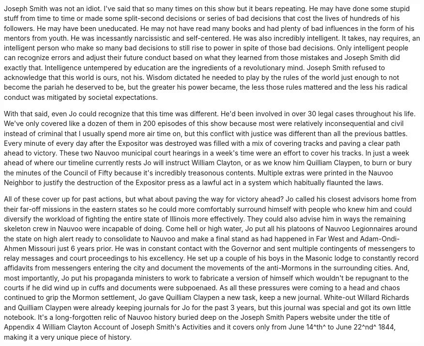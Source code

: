 Joseph Smith was not an idiot. I've said that so many times on this show
but it bears repeating. He may have done some stupid stuff from time to
time or made some split-second decisions or series of bad decisions that
cost the lives of hundreds of his followers. He may have been
uneducated. He may not have read many books and had plenty of bad
influences in the form of his mentors from youth. He was incessantly
narcissistic and self-centered. He was also incredibly intelligent. It
takes, nay requires, an intelligent person who make so many bad
decisions to still rise to power in spite of those bad decisions. Only
intelligent people can recognize errors and adjust their future conduct
based on what they learned from those mistakes and Joseph Smith did
exactly that. Intelligence untempered by education are the ingredients
of a revolutionary mind. Joseph Smith refused to acknowledge that this
world is ours, not his. Wisdom dictated he needed to play by the rules
of the world just enough to not become the pariah he deserved to be, but
the greater his power became, the less those rules mattered and the less
his radical conduct was mitigated by societal expectations.

With that said, even Jo could recognize that this time was different.
He'd been involved in over 30 legal cases throughout his life. We've
only covered like a dozen of them in 200 episodes of this show because
most were relatively inconsequential and civil instead of criminal that
I usually spend more air time on, but this conflict with justice was
different than all the previous battles. Every minute of every day after
the Expositor was destroyed was filled with a mix of covering tracks and
paving a clear path ahead to victory. These two Nauvoo municipal court
hearings in a week's time were an effort to cover his tracks. In just a
week ahead of where our timeline currently rests Jo will instruct
William Clayton, or as we know him Quilliam Claypen, to burn or bury the
minutes of the Council of Fifty because it's incredibly treasonous
contents. Multiple extras were printed in the Nauvoo Neighbor to justify
the destruction of the Expositor press as a lawful act in a system which
habitually flaunted the laws.

All of these cover up for past actions, but what about paving the way
for victory ahead? Jo called his closest advisors home from their
far-off missions in the eastern states so he could more comfortably
surround himself with people who knew him and could diversify the
workload of fighting the entire state of Illinois more effectively. They
could also advise him in ways the remaining skeleton crew in Nauvoo were
incapable of doing. Come hell or high water, Jo put all his platoons of
Nauvoo Legionnaires around the state on high alert ready to consolidate
to Nauvoo and make a final stand as had happened in Far West and
Adam-Ondi-Ahmen Missouri just 6 years prior. He was in constant contact
with the Governor and sent multiple contingents of messengers to relay
messages and court proceedings to his excellency. He set up a couple of
his boys in the Masonic lodge to constantly record affidavits from
messengers entering the city and document the movements of the
anti-Mormons in the surrounding cities. And, most importantly, Jo put
his propaganda ministers to work to fabricate a version of himself which
wouldn't be repugnant to the courts if he did wind up in cuffs and
documents were subpoenaed. As all these pressures were coming to a head
and chaos continued to grip the Mormon settlement, Jo gave Quilliam
Claypen a new task, keep a new journal. White-out Willard Richards and
Quilliam Claypen were already keeping journals for Jo for the past 3
years, but this journal was special and got its own little notebook.
It's a long-forgotten relic of Nauvoo history buried deep on the Joseph
Smith Papers website under the title of Appendix 4 William Clayton
Account of Joseph Smith's Activities and it covers only from June 14^th^
to June 22^nd^ 1844, making it a very unique piece of history.
